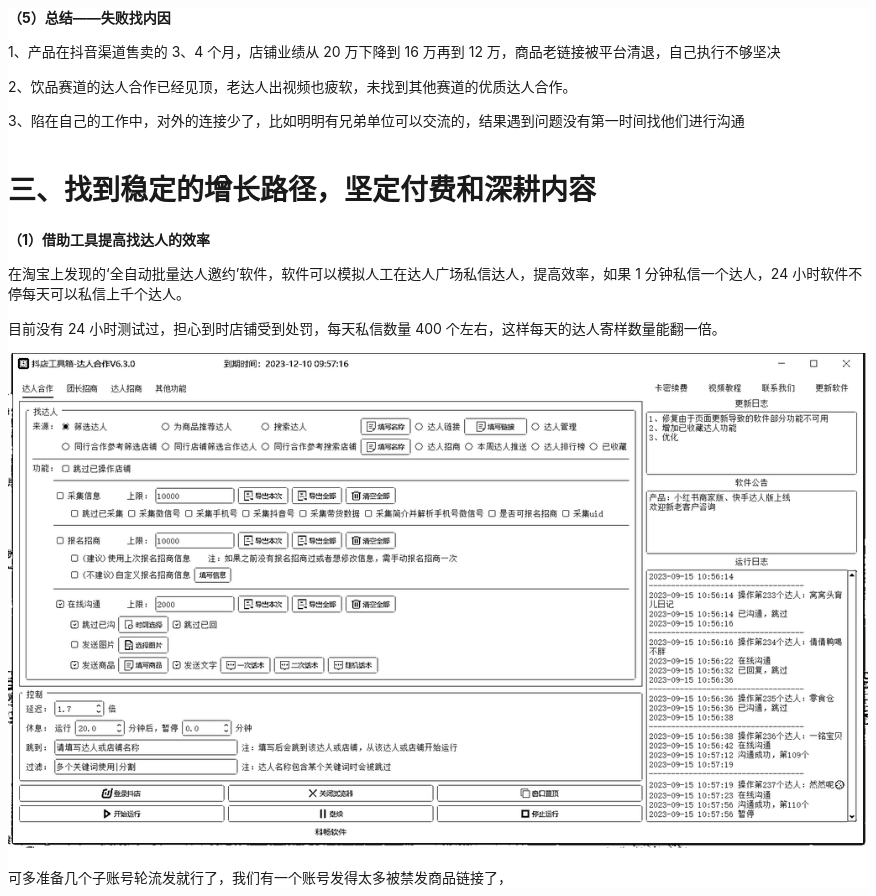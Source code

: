**（5）总结——失败找内因**

1、产品在抖音渠道售卖的 3、4 个月，店铺业绩从 20 万下降到 16 万再到 12 万，商品老链接被平台清退，自己执行不够坚决

2、饮品赛道的达人合作已经见顶，老达人出视频也疲软，未找到其他赛道的优质达人合作。

3、陷在自己的工作中，对外的连接少了，比如明明有兄弟单位可以交流的，结果遇到问题没有第一时间找他们进行沟通

# 三、找到稳定的增长路径，坚定付费和深耕内容

**（1）借助工具提高找达人的效率**

在淘宝上发现的‘全自动批量达人邀约’软件，软件可以模拟人工在达人广场私信达人，提高效率，如果 1 分钟私信一个达人，24 小时软件不停每天可以私信上千个达人。

目前没有 24 小时测试过，担心到时店铺受到处罚，每天私信数量 400 个左右，这样每天的达人寄样数量能翻一倍。

![](img/065ee133ac7f3b6b3bb4ec07b1b2a621.png)

可多准备几个子账号轮流发就行了，我们有一个账号发得太多被禁发商品链接了，
